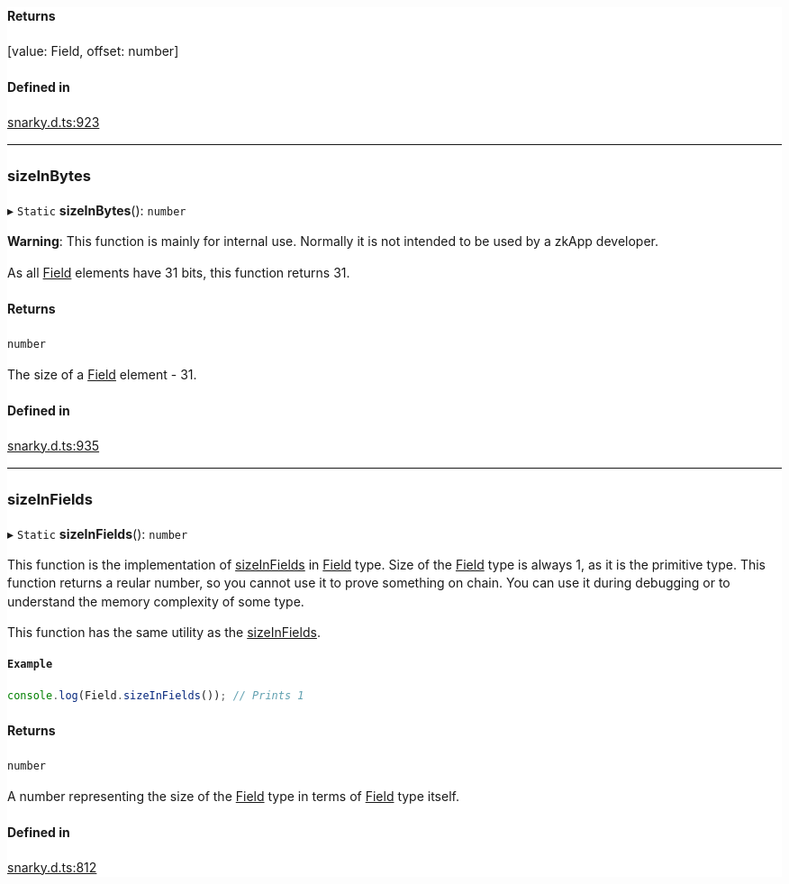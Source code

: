 #### Returns

[value: Field, offset: number]

#### Defined in

[snarky.d.ts:923](https://github.com/o1-labs/snarkyjs/blob/e55c71d/src/snarky.d.ts#L923)

___

### sizeInBytes

▸ `Static` **sizeInBytes**(): `number`

**Warning**: This function is mainly for internal use. Normally it is not intended to be used by a zkApp developer.

As all [Field](Field.md) elements have 31 bits, this function returns 31.

#### Returns

`number`

The size of a [Field](Field.md) element - 31.

#### Defined in

[snarky.d.ts:935](https://github.com/o1-labs/snarkyjs/blob/e55c71d/src/snarky.d.ts#L935)

___

### sizeInFields

▸ `Static` **sizeInFields**(): `number`

This function is the implementation of [sizeInFields](TokenSymbol.md#sizeinfields) in [Field](Field.md) type.
Size of the [Field](Field.md) type is always 1, as it is the primitive type.
This function returns a reular number, so you cannot use it to prove something on chain. You can use it during debugging or to understand the memory complexity of some type.

This function has the same utility as the [sizeInFields](Field.md#sizeinfields).

**`Example`**

```ts
console.log(Field.sizeInFields()); // Prints 1
```

#### Returns

`number`

A number representing the size of the [Field](Field.md) type in terms of [Field](Field.md) type itself.

#### Defined in

[snarky.d.ts:812](https://github.com/o1-labs/snarkyjs/blob/e55c71d/src/snarky.d.ts#L812)
